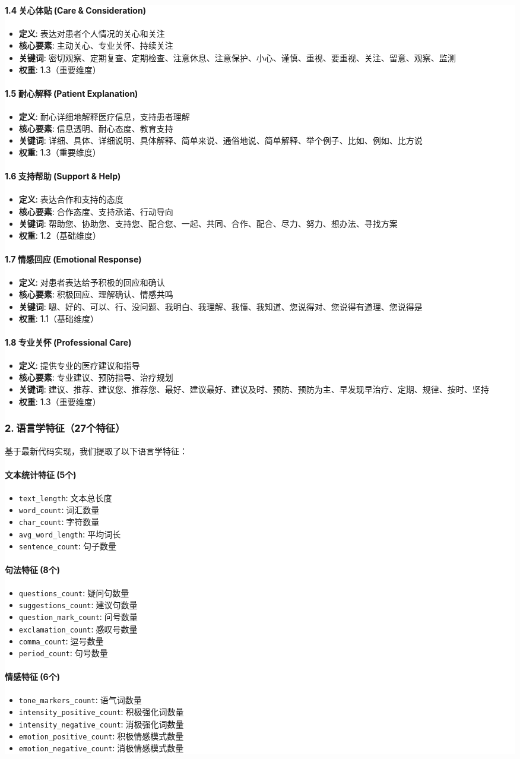 #### 1.4 关心体贴 (Care & Consideration)
- **定义**: 表达对患者个人情况的关心和关注
- **核心要素**: 主动关心、专业关怀、持续关注
- **关键词**: 密切观察、定期复查、定期检查、注意休息、注意保护、小心、谨慎、重视、要重视、关注、留意、观察、监测
- **权重**: 1.3（重要维度）

#### 1.5 耐心解释 (Patient Explanation)
- **定义**: 耐心详细地解释医疗信息，支持患者理解
- **核心要素**: 信息透明、耐心态度、教育支持
- **关键词**: 详细、具体、详细说明、具体解释、简单来说、通俗地说、简单解释、举个例子、比如、例如、比方说
- **权重**: 1.3（重要维度）

#### 1.6 支持帮助 (Support & Help)
- **定义**: 表达合作和支持的态度
- **核心要素**: 合作态度、支持承诺、行动导向
- **关键词**: 帮助您、协助您、支持您、配合您、一起、共同、合作、配合、尽力、努力、想办法、寻找方案
- **权重**: 1.2（基础维度）

#### 1.7 情感回应 (Emotional Response)
- **定义**: 对患者表达给予积极的回应和确认
- **核心要素**: 积极回应、理解确认、情感共鸣
- **关键词**: 嗯、好的、可以、行、没问题、我明白、我理解、我懂、我知道、您说得对、您说得有道理、您说得是
- **权重**: 1.1（基础维度）

#### 1.8 专业关怀 (Professional Care)
- **定义**: 提供专业的医疗建议和指导
- **核心要素**: 专业建议、预防指导、治疗规划
- **关键词**: 建议、推荐、建议您、推荐您、最好、建议最好、建议及时、预防、预防为主、早发现早治疗、定期、规律、按时、坚持
- **权重**: 1.3（重要维度）

### 2. 语言学特征（27个特征）

基于最新代码实现，我们提取了以下语言学特征：

#### **文本统计特征** (5个)
- `text_length`: 文本总长度
- `word_count`: 词汇数量
- `char_count`: 字符数量
- `avg_word_length`: 平均词长
- `sentence_count`: 句子数量

#### **句法特征** (8个)
- `questions_count`: 疑问句数量
- `suggestions_count`: 建议句数量
- `question_mark_count`: 问号数量
- `exclamation_count`: 感叹号数量
- `comma_count`: 逗号数量
- `period_count`: 句号数量

#### **情感特征** (6个)
- `tone_markers_count`: 语气词数量
- `intensity_positive_count`: 积极强化词数量
- `intensity_negative_count`: 消极强化词数量
- `emotion_positive_count`: 积极情感模式数量
- `emotion_negative_count`: 消极情感模式数量
